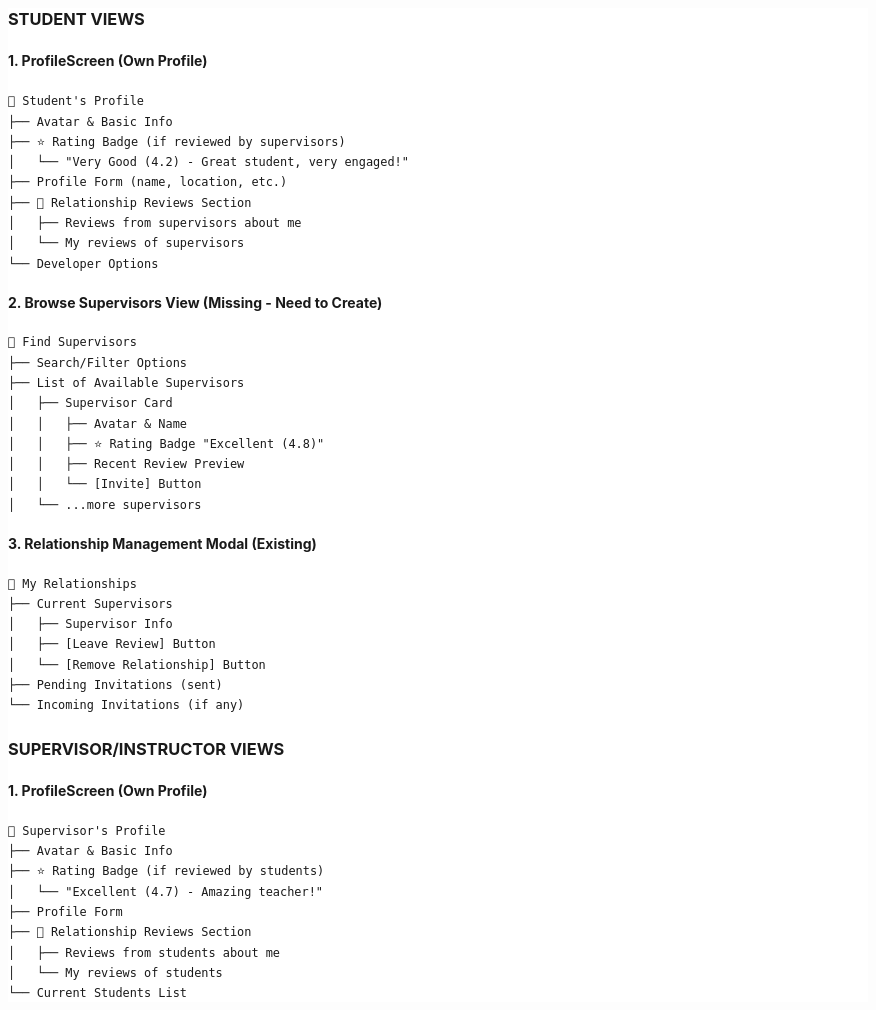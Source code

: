 ### **STUDENT VIEWS**

#### 1. **ProfileScreen** (Own Profile)
```
📱 Student's Profile
├── Avatar & Basic Info
├── ⭐ Rating Badge (if reviewed by supervisors)
│   └── "Very Good (4.2) - Great student, very engaged!"
├── Profile Form (name, location, etc.)
├── 🎯 Relationship Reviews Section
│   ├── Reviews from supervisors about me
│   └── My reviews of supervisors
└── Developer Options
```

#### 2. **Browse Supervisors View** (Missing - Need to Create)
```
📱 Find Supervisors
├── Search/Filter Options
├── List of Available Supervisors
│   ├── Supervisor Card
│   │   ├── Avatar & Name
│   │   ├── ⭐ Rating Badge "Excellent (4.8)"
│   │   ├── Recent Review Preview
│   │   └── [Invite] Button
│   └── ...more supervisors
```

#### 3. **Relationship Management Modal** (Existing)
```
📱 My Relationships
├── Current Supervisors
│   ├── Supervisor Info
│   ├── [Leave Review] Button
│   └── [Remove Relationship] Button
├── Pending Invitations (sent)
└── Incoming Invitations (if any)
```

### **SUPERVISOR/INSTRUCTOR VIEWS**

#### 1. **ProfileScreen** (Own Profile)
```
📱 Supervisor's Profile
├── Avatar & Basic Info
├── ⭐ Rating Badge (if reviewed by students)
│   └── "Excellent (4.7) - Amazing teacher!"
├── Profile Form
├── 🎯 Relationship Reviews Section
│   ├── Reviews from students about me
│   └── My reviews of students
└── Current Students List
```
